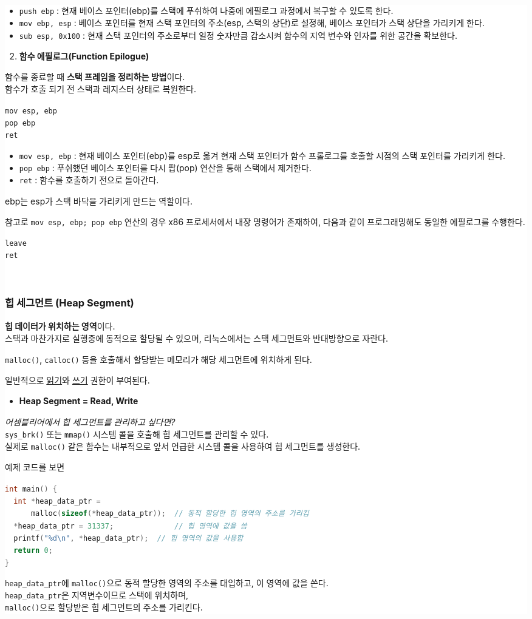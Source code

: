 - `push ebp` : 현재 베이스 포인터(ebp)를 스택에 푸쉬하여 나중에 에필로그 과정에서 복구할 수 있도록 한다.
- `mov ebp, esp` : 베이스 포인터를 현재 스택 포인터의 주소(esp, 스택의 상단)로 설정해, 베이스 포인터가 스택 상단을 가리키게 한다.
- `sub esp, 0x100` : 현재 스택 포인터의 주소로부터 일정 숫자만큼 감소시켜 함수의 지역 변수와 인자를 위한 공간을 확보한다.

2. **함수 에필로그(Function Epilogue)**

함수를 종료할 때 **스택 프레임을 정리하는 방법**이다.  
함수가 호출 되기 전 스택과 레지스터 상태로 복원한다.

```aseem
mov esp, ebp
pop ebp
ret
```

- `mov esp, ebp` : 현재 베이스 포인터(ebp)를 esp로 옮겨 현재 스택 포인터가 함수 프롤로그를 호출할 시점의 스택 포인터를 가리키게 한다.
- `pop ebp` : 푸쉬했던 베이스 포인터를 다시 팝(pop) 연산을 통해 스택에서 제거한다.
- `ret` : 함수를 호출하기 전으로 돌아간다.

ebp는 esp가 스택 바닥을 가리키게 만드는 역할이다.

참고로 `mov esp, ebp; pop ebp` 연산의 경우 x86 프로세서에서 내장 명령어가 존재하여, 다음과 같이 프로그래밍해도 동일한 에필로그를 수행한다.

```assem
leave
ret
```

<br>

### 힙 세그먼트 (Heap Segment)

**힙 데이터가 위치하는 영역**이다.  
스택과 마찬가지로 실행중에 동적으로 할당될 수 있으며, 리눅스에서는 스택 세그먼트와 반대방향으로 자란다.

`malloc()`, `calloc()` 등을 호출해서 할당받는 메모리가 해당 세그먼트에 위치하게 된다.

일반적으로 <U>읽기</U>와 <U>쓰기</U> 권한이 부여된다.
- **Heap Segment = Read, Write**

*어셈블리어에서 힙 세그먼트를 관리하고 싶다면?*  
`sys_brk()` 또는 `mmap()` 시스템 콜을 호출해 힙 세그먼트를 관리할 수 있다.  
실제로 `malloc()` 같은 함수는 내부적으로 앞서 언급한 시스템 콜을 사용하여 힙 세그먼트를 생성한다.

예제 코드를 보면

```C
int main() {
  int *heap_data_ptr =
      malloc(sizeof(*heap_data_ptr));  // 동적 할당한 힙 영역의 주소를 가리킴
  *heap_data_ptr = 31337;              // 힙 영역에 값을 씀
  printf("%d\n", *heap_data_ptr);  // 힙 영역의 값을 사용함
  return 0;
}
```

`heap_data_ptr`에 `malloc()`으로 동적 할당한 영역의 주소를 대입하고, 이 영역에 값을 쓴다.  
`heap_data_ptr`은 지역변수이므로 스택에 위치하며,  
`malloc()`으로 할당받은 힙 세그먼트의 주소를 가리킨다.
